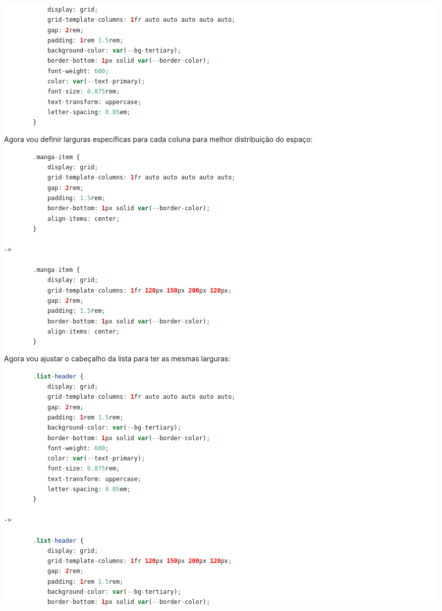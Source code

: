 ```php
            display: grid;
            grid-template-columns: 1fr auto auto auto auto auto;
            gap: 2rem;
            padding: 1rem 1.5rem;
            background-color: var(--bg-tertiary);
            border-bottom: 1px solid var(--border-color);
            font-weight: 600;
            color: var(--text-primary);
            font-size: 0.875rem;
            text-transform: uppercase;
            letter-spacing: 0.05em;
        }
```

Agora vou definir larguras específicas para cada coluna para melhor distribuição do espaço:


```php
        .manga-item {
            display: grid;
            grid-template-columns: 1fr auto auto auto auto auto;
            gap: 2rem;
            padding: 1.5rem;
            border-bottom: 1px solid var(--border-color);
            align-items: center;
        }

->

        .manga-item {
            display: grid;
            grid-template-columns: 1fr 120px 150px 200px 120px;
            gap: 2rem;
            padding: 1.5rem;
            border-bottom: 1px solid var(--border-color);
            align-items: center;
        }
```

Agora vou ajustar o cabeçalho da lista para ter as mesmas larguras:


```php
        .list-header {
            display: grid;
            grid-template-columns: 1fr auto auto auto auto auto;
            gap: 2rem;
            padding: 1rem 1.5rem;
            background-color: var(--bg-tertiary);
            border-bottom: 1px solid var(--border-color);
            font-weight: 600;
            color: var(--text-primary);
            font-size: 0.875rem;
            text-transform: uppercase;
            letter-spacing: 0.05em;
        }

->

        .list-header {
            display: grid;
            grid-template-columns: 1fr 120px 150px 200px 120px;
            gap: 2rem;
            padding: 1rem 1.5rem;
            background-color: var(--bg-tertiary);
            border-bottom: 1px solid var(--border-color);
```